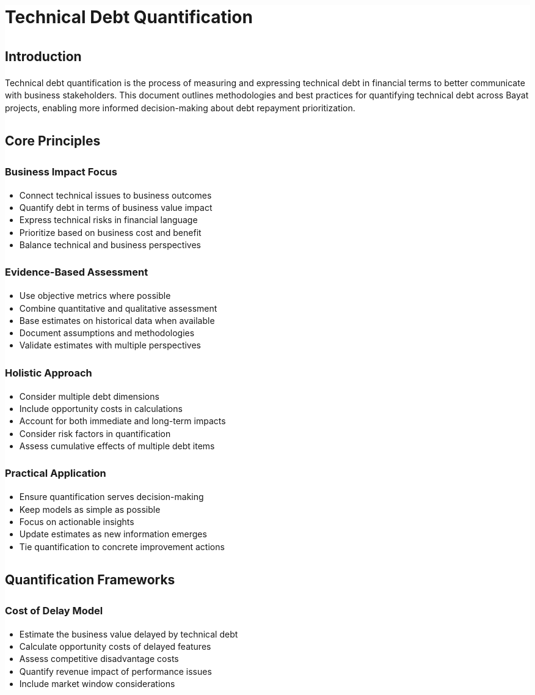 

# Technical Debt Quantification

## Introduction

Technical debt quantification is the process of measuring and expressing technical debt in financial terms to better communicate with business stakeholders. This document outlines methodologies and best practices for quantifying technical debt across Bayat projects, enabling more informed decision-making about debt repayment prioritization.

## Core Principles

### Business Impact Focus

- Connect technical issues to business outcomes
- Quantify debt in terms of business value impact
- Express technical risks in financial language
- Prioritize based on business cost and benefit
- Balance technical and business perspectives

### Evidence-Based Assessment

- Use objective metrics where possible
- Combine quantitative and qualitative assessment
- Base estimates on historical data when available
- Document assumptions and methodologies
- Validate estimates with multiple perspectives

### Holistic Approach

- Consider multiple debt dimensions
- Include opportunity costs in calculations
- Account for both immediate and long-term impacts
- Consider risk factors in quantification
- Assess cumulative effects of multiple debt items

### Practical Application

- Ensure quantification serves decision-making
- Keep models as simple as possible
- Focus on actionable insights
- Update estimates as new information emerges
- Tie quantification to concrete improvement actions

## Quantification Frameworks

### Cost of Delay Model

- Estimate the business value delayed by technical debt
- Calculate opportunity costs of delayed features
- Assess competitive disadvantage costs
- Quantify revenue impact of performance issues
- Include market window considerations
